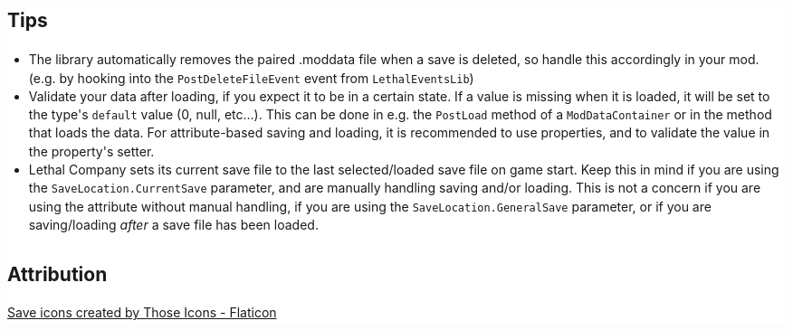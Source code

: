 ## Tips

- The library automatically removes the paired .moddata file when a save is deleted, so handle this accordingly in your
  mod. (e.g. by hooking into the `PostDeleteFileEvent` event from `LethalEventsLib`)
- Validate your data after loading, if you expect it to be in a certain state. If a value is missing when it is loaded,
  it will be set to the type's `default` value (0, null, etc...). This can be done in e.g. the `PostLoad` method of a
  `ModDataContainer` or in the method that loads the data. For attribute-based saving and loading, it is recommended to
  use properties, and to validate the value in the property's setter.
- Lethal Company sets its current save file to the last selected/loaded save file on game start. Keep this in mind
  if you are using the `SaveLocation.CurrentSave` parameter, and are manually handling saving and/or loading. This is
  not a concern if you are using the attribute without manual handling, if you are using the `SaveLocation.GeneralSave`
  parameter, or if you are saving/loading *after* a save file has been loaded.

## Attribution

<a href="https://www.flaticon.com/free-icon/floppy-disk_482459?term=floppy&page=1&position=1&origin=search&related_id=482459" title="save icons">
Save icons created by Those Icons - Flaticon</a>
